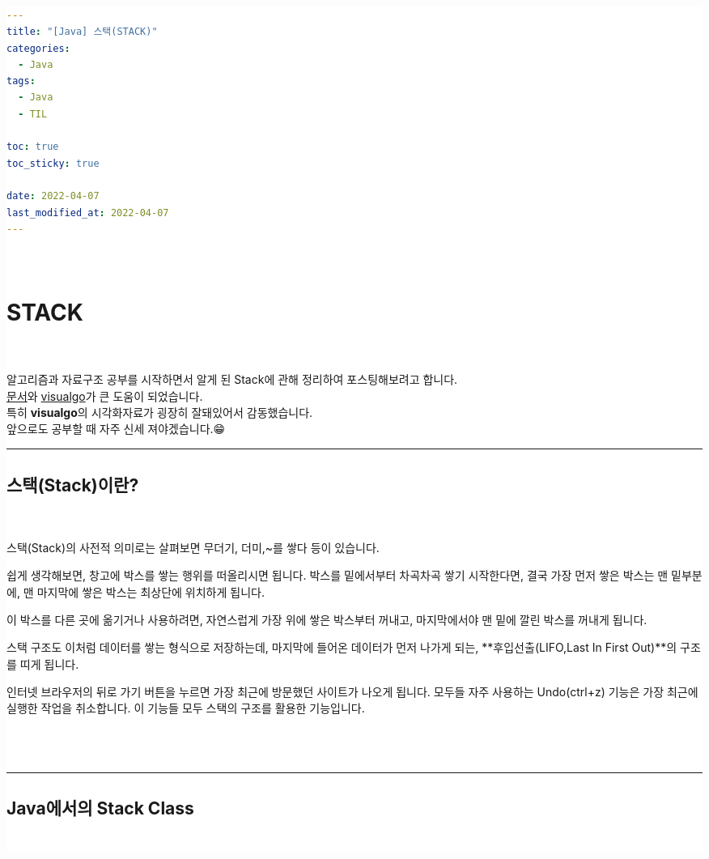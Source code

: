 ```yaml
---
title: "[Java] 스택(STACK)"
categories:
  - Java
tags:
  - Java
  - TIL

toc: true
toc_sticky: true

date: 2022-04-07
last_modified_at: 2022-04-07
---
```

<br>

# **STACK**  
<br>

알고리즘과 자료구조 공부를 시작하면서 알게 된 Stack에 관해 정리하여 포스팅해보려고 합니다.  <br>
[문서](https://docs.oracle.com/javase/10/docs/api/java/util/Stack.html)와 [visualgo](https://visualgo.net/en/list)가 큰 도움이 되었습니다.  <br>
특히 **visualgo**의 시각화자료가 굉장히 잘돼있어서 감동했습니다.  <br>
앞으로도 공부할 때 자주 신세 져야겠습니다.😁



---

## 스택(Stack)이란?
<br>

스택(Stack)의 사전적 의미로는 살펴보면 무더기, 더미,~를 쌓다 등이 있습니다.

쉽게 생각해보면, 창고에 박스를 쌓는 행위를 떠올리시면 됩니다. 박스를 밑에서부터 차곡차곡 쌓기 시작한다면, 결국 가장 먼저 쌓은 박스는 맨 밑부분에, 맨 마지막에 쌓은 박스는 최상단에 위치하게 됩니다.

이 박스를 다른 곳에 옮기거나 사용하려면, 자연스럽게 가장 위에 쌓은 박스부터 꺼내고, 마지막에서야 맨 밑에 깔린 박스를 꺼내게 됩니다.

스택 구조도 이처럼 데이터를 쌓는 형식으로 저장하는데, 마지막에 들어온 데이터가 먼저 나가게 되는, **후입선출(LIFO,Last In First Out)**의 구조를 띠게 됩니다.

인터넷 브라우저의 뒤로 가기 버튼을 누르면 가장 최근에 방문했던 사이트가 나오게 됩니다.
모두들 자주 사용하는 Undo(ctrl+z) 기능은 가장 최근에 실행한 작업을 취소합니다. 이 기능들 모두 스택의 구조를 활용한 기능입니다.

<br>
<br> 

---

## Java에서의 Stack Class
<br>
